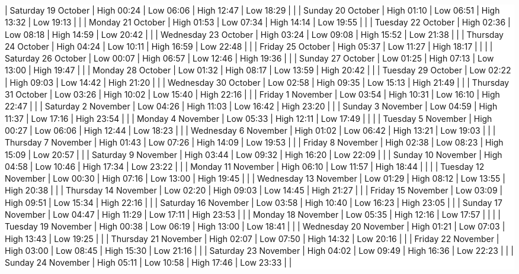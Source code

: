 | Saturday 19 October | High 00:24 | Low 06:06 | High 12:47 | Low 18:29 |  |
| Sunday 20 October | High 01:10 | Low 06:51 | High 13:32 | Low 19:13 |  |
| Monday 21 October | High 01:53 | Low 07:34 | High 14:14 | Low 19:55 |  |
| Tuesday 22 October | High 02:36 | Low 08:18 | High 14:59 | Low 20:42 |  |
| Wednesday 23 October | High 03:24 | Low 09:08 | High 15:52 | Low 21:38 |  |
| Thursday 24 October | High 04:24 | Low 10:11 | High 16:59 | Low 22:48 |  |
| Friday 25 October | High 05:37 | Low 11:27 | High 18:17 |  |  |
| Saturday 26 October | Low 00:07 | High 06:57 | Low 12:46 | High 19:36 |  |
| Sunday 27 October | Low 01:25 | High 07:13 | Low 13:00 | High 19:47 |  |
| Monday 28 October | Low 01:32 | High 08:17 | Low 13:59 | High 20:42 |  |
| Tuesday 29 October | Low 02:22 | High 09:03 | Low 14:42 | High 21:20 |  |
| Wednesday 30 October | Low 02:58 | High 09:35 | Low 15:13 | High 21:49 |  |
| Thursday 31 October | Low 03:26 | High 10:02 | Low 15:40 | High 22:16 |  |
| Friday 1 November | Low 03:54 | High 10:31 | Low 16:10 | High 22:47 |  |
| Saturday 2 November | Low 04:26 | High 11:03 | Low 16:42 | High 23:20 |  |
| Sunday 3 November | Low 04:59 | High 11:37 | Low 17:16 | High 23:54 |  |
| Monday 4 November | Low 05:33 | High 12:11 | Low 17:49 |  |  |
| Tuesday 5 November | High 00:27 | Low 06:06 | High 12:44 | Low 18:23 |  |
| Wednesday 6 November | High 01:02 | Low 06:42 | High 13:21 | Low 19:03 |  |
| Thursday 7 November | High 01:43 | Low 07:26 | High 14:09 | Low 19:53 |  |
| Friday 8 November | High 02:38 | Low 08:23 | High 15:09 | Low 20:57 |  |
| Saturday 9 November | High 03:44 | Low 09:32 | High 16:20 | Low 22:09 |  |
| Sunday 10 November | High 04:58 | Low 10:46 | High 17:34 | Low 23:22 |  |
| Monday 11 November | High 06:10 | Low 11:57 | High 18:44 |  |  |
| Tuesday 12 November | Low 00:30 | High 07:16 | Low 13:00 | High 19:45 |  |
| Wednesday 13 November | Low 01:29 | High 08:12 | Low 13:55 | High 20:38 |  |
| Thursday 14 November | Low 02:20 | High 09:03 | Low 14:45 | High 21:27 |  |
| Friday 15 November | Low 03:09 | High 09:51 | Low 15:34 | High 22:16 |  |
| Saturday 16 November | Low 03:58 | High 10:40 | Low 16:23 | High 23:05 |  |
| Sunday 17 November | Low 04:47 | High 11:29 | Low 17:11 | High 23:53 |  |
| Monday 18 November | Low 05:35 | High 12:16 | Low 17:57 |  |  |
| Tuesday 19 November | High 00:38 | Low 06:19 | High 13:00 | Low 18:41 |  |
| Wednesday 20 November | High 01:21 | Low 07:03 | High 13:43 | Low 19:25 |  |
| Thursday 21 November | High 02:07 | Low 07:50 | High 14:32 | Low 20:16 |  |
| Friday 22 November | High 03:00 | Low 08:45 | High 15:30 | Low 21:16 |  |
| Saturday 23 November | High 04:02 | Low 09:49 | High 16:36 | Low 22:23 |  |
| Sunday 24 November | High 05:11 | Low 10:58 | High 17:46 | Low 23:33 |  |